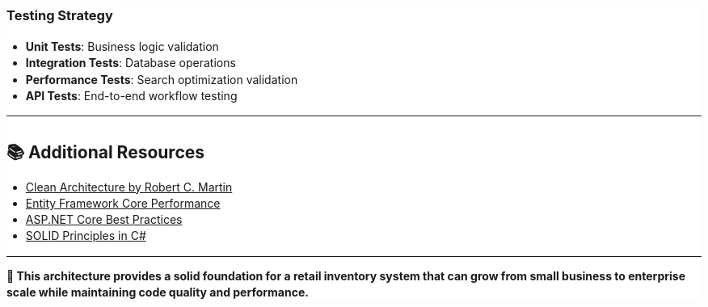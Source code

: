 ### **Testing Strategy**
- **Unit Tests**: Business logic validation
- **Integration Tests**: Database operations
- **Performance Tests**: Search optimization validation
- **API Tests**: End-to-end workflow testing

---

## 📚 **Additional Resources**

- [Clean Architecture by Robert C. Martin](https://blog.cleancoder.com/uncle-bob/2012/08/13/the-clean-architecture.html)
- [Entity Framework Core Performance](https://docs.microsoft.com/en-us/ef/core/performance/)
- [ASP.NET Core Best Practices](https://docs.microsoft.com/en-us/aspnet/core/fundamentals/best-practices)
- [SOLID Principles in C#](https://docs.microsoft.com/en-us/dotnet/architecture/modern-web-apps-azure/architectural-principles)

---

**🎯 This architecture provides a solid foundation for a retail inventory system that can grow from small business to enterprise scale while maintaining code quality and performance.**

